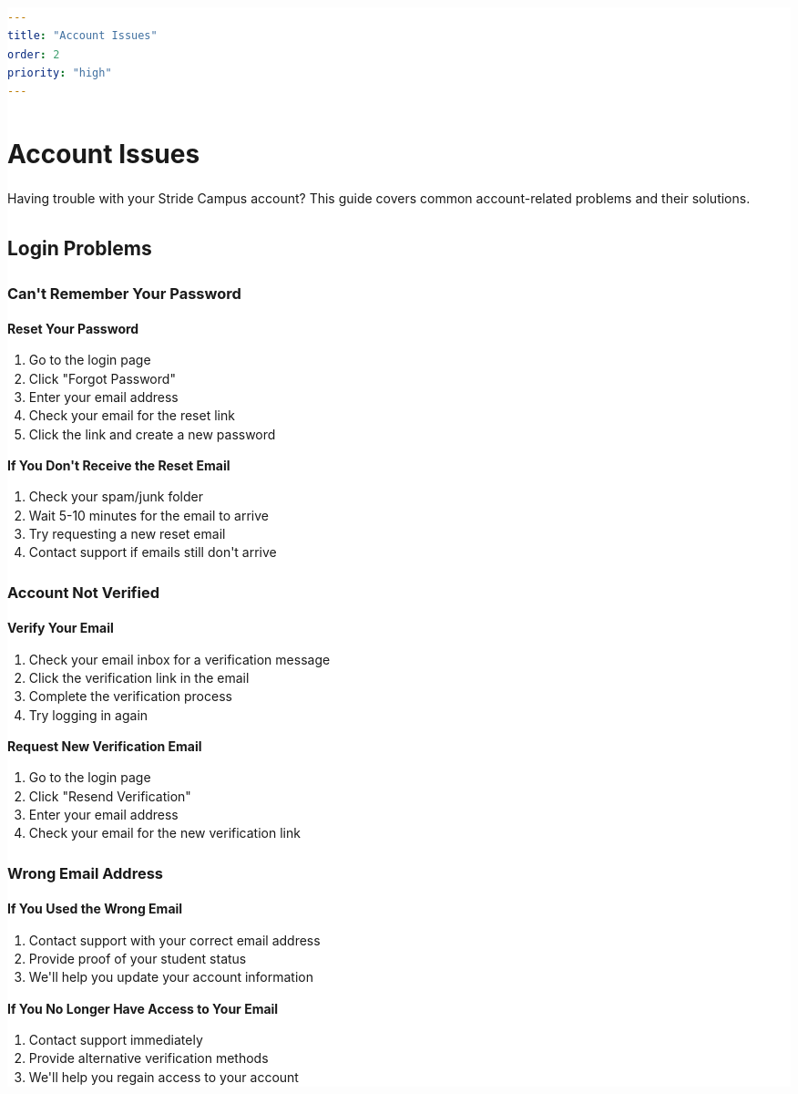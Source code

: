 ```yaml
---
title: "Account Issues"
order: 2
priority: "high"
---
```


# Account Issues

Having trouble with your Stride Campus account? This guide covers common account-related problems and their solutions.

## Login Problems

### Can't Remember Your Password

**Reset Your Password**
1. Go to the login page
2. Click "Forgot Password"
3. Enter your email address
4. Check your email for the reset link
5. Click the link and create a new password

**If You Don't Receive the Reset Email**
1. Check your spam/junk folder
2. Wait 5-10 minutes for the email to arrive
3. Try requesting a new reset email
4. Contact support if emails still don't arrive

### Account Not Verified

**Verify Your Email**
1. Check your email inbox for a verification message
2. Click the verification link in the email
3. Complete the verification process
4. Try logging in again

**Request New Verification Email**
1. Go to the login page
2. Click "Resend Verification"
3. Enter your email address
4. Check your email for the new verification link

### Wrong Email Address

**If You Used the Wrong Email**
1. Contact support with your correct email address
2. Provide proof of your student status
3. We'll help you update your account information

**If You No Longer Have Access to Your Email**
1. Contact support immediately
2. Provide alternative verification methods
3. We'll help you regain access to your account
